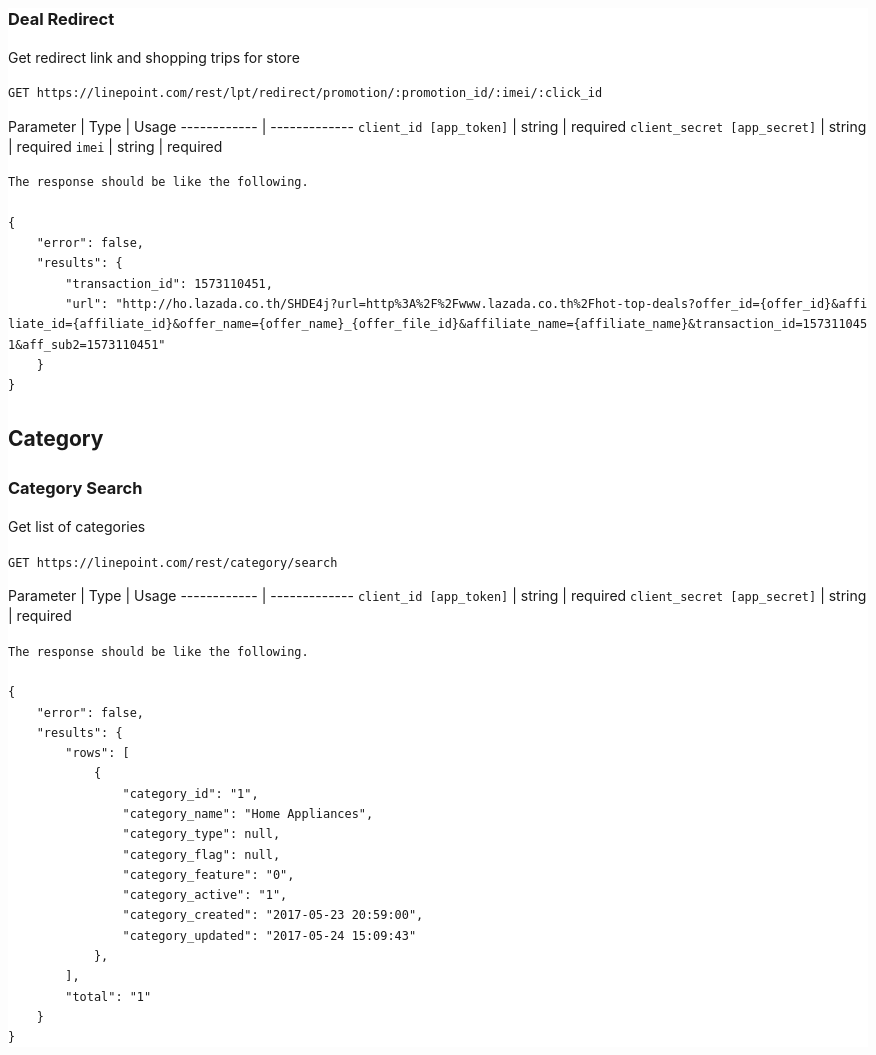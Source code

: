 ### Deal Redirect

Get redirect link and shopping trips for store

```
GET https://linepoint.com/rest/lpt/redirect/promotion/:promotion_id/:imei/:click_id
```

Parameter | Type | Usage
------------ | -------------
`client_id [app_token]` | string | required
`client_secret [app_secret]` | string | required
`imei` | string | required

```
The response should be like the following.

{
    "error": false,
    "results": {
        "transaction_id": 1573110451,
        "url": "http://ho.lazada.co.th/SHDE4j?url=http%3A%2F%2Fwww.lazada.co.th%2Fhot-top-deals?offer_id={offer_id}&affiliate_id={affiliate_id}&offer_name={offer_name}_{offer_file_id}&affiliate_name={affiliate_name}&transaction_id=1573110451&aff_sub2=1573110451"
    }
}

```

Category
------------

### Category Search

Get list of categories

```
GET https://linepoint.com/rest/category/search
```

Parameter | Type | Usage
------------ | -------------
`client_id [app_token]` | string | required
`client_secret [app_secret]` | string | required

```
The response should be like the following.

{
    "error": false,
    "results": {
        "rows": [
            {
                "category_id": "1",
                "category_name": "Home Appliances",
                "category_type": null,
                "category_flag": null,
                "category_feature": "0",
                "category_active": "1",
                "category_created": "2017-05-23 20:59:00",
                "category_updated": "2017-05-24 15:09:43"
            },
        ],
        "total": "1"
    }
}

```